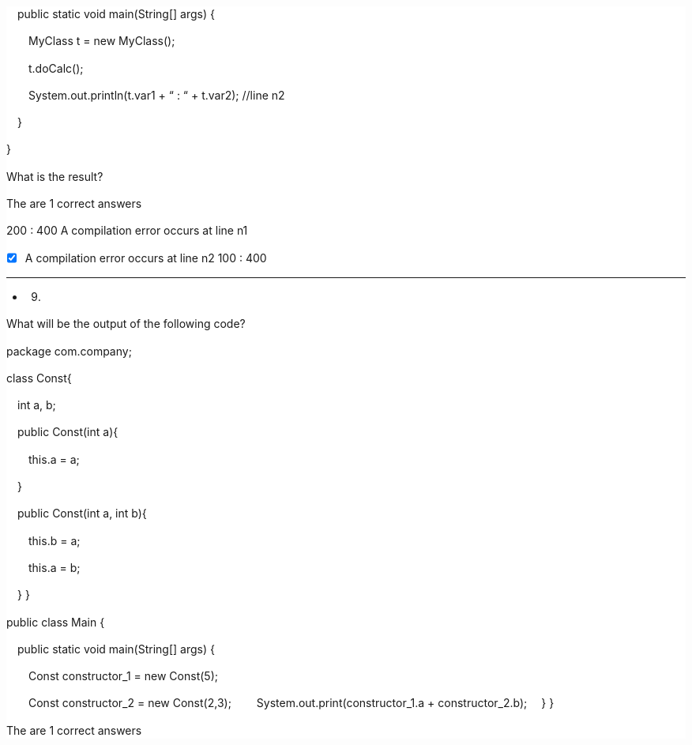  public static void main(String[] args) {

  MyClass t = new MyClass();

  t.doCalc();

  System.out.println(t.var1 + “ : “ + t.var2); //line n2

 }

}


What is the result?

The are 1 correct answers

200 : 400
A compilation error occurs at line n1
-[x] A compilation error occurs at line n2
100 : 400


_____________________________________________________________


- 9.  

What will be the output of the following code?


package com.company;

class Const{

 int a, b;

 public Const(int a){

  this.a = a;

 }

 public Const(int a, int b){

  this.b = a;

  this.a = b;

 }
}

public class Main {

 public static void main(String[] args) {

  Const constructor_1 = new Const(5);

  Const constructor_2 = new Const(2,3);
  System.out.print(constructor_1.a + constructor_2.b);
 }
}

The are 1 correct answers
